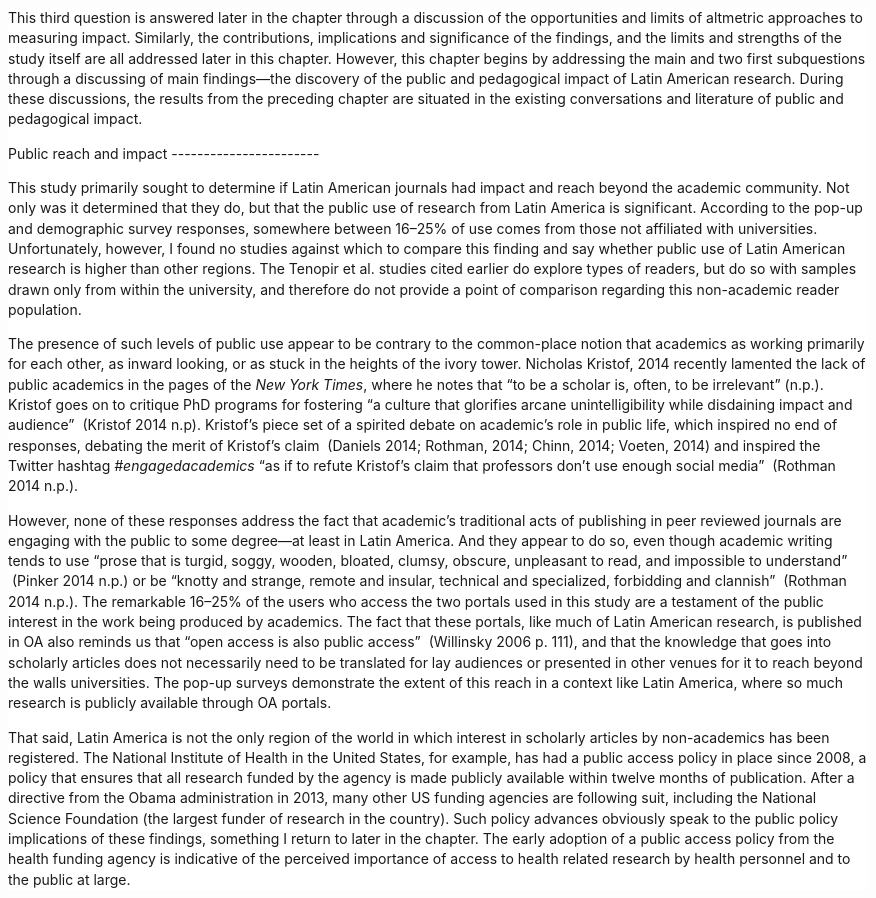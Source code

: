 This third question is answered later in the chapter through a discussion of the opportunities and limits of altmetric approaches to measuring impact. Similarly, the contributions, implications and significance of the findings, and the limits and strengths of the study itself are all addressed later in this chapter. However, this chapter begins by addressing the main and two first subquestions through a discussing of main findings—the discovery of the public and pedagogical impact of Latin American research. During these discussions, the results from the preceding chapter are situated in the existing conversations and literature of public and pedagogical impact.

Public reach and impact -----------------------

This study primarily sought to determine if Latin American journals had impact and reach beyond the academic community. Not only was it determined that they do, but that the public use of research from Latin America is significant. According to the pop-up and demographic survey responses, somewhere between 16–25% of use comes from those not affiliated with universities. Unfortunately, however, I found no studies against which to compare this finding and say whether public use of Latin American research is higher than other regions. The Tenopir et al. studies cited earlier do explore types of readers, but do so with samples drawn only from within the university, and therefore do not provide a point of comparison regarding this non-academic reader population.

The presence of such levels of public use appear to be contrary to the common-place notion that academics as working primarily for each other, as inward looking, or as stuck in the heights of the ivory tower. Nicholas Kristof, 2014 recently lamented the lack of public academics in the pages of the *New York Times*, where he notes that “to be a scholar is, often, to be irrelevant” (n.p.). Kristof goes on to critique PhD programs for fostering “a culture that glorifies arcane unintelligibility while disdaining impact and audience”  (Kristof 2014 n.p). Kristof’s piece set of a spirited debate on academic’s role in public life, which inspired no end of responses, debating the merit of Kristof’s claim  (Daniels 2014; Rothman, 2014; Chinn, 2014; Voeten, 2014) and inspired the Twitter hashtag *\#engagedacademics* “as if to refute Kristof’s claim that professors don’t use enough social media”  (Rothman 2014 n.p.).

However, none of these responses address the fact that academic’s traditional acts of publishing in peer reviewed journals are engaging with the public to some degree—at least in Latin America. And they appear to do so, even though academic writing tends to use “prose that is turgid, soggy, wooden, bloated, clumsy, obscure, unpleasant to read, and impossible to understand”  (Pinker 2014 n.p.) or be “knotty and strange, remote and insular, technical and specialized, forbidding and clannish”  (Rothman 2014 n.p.). The remarkable 16–25% of the users who access the two portals used in this study are a testament of the public interest in the work being produced by academics. The fact that these portals, like much of Latin American research, is published in OA also reminds us that “open access is also public access”  (Willinsky 2006 p. 111), and that the knowledge that goes into scholarly articles does not necessarily need to be translated for lay audiences or presented in other venues for it to reach beyond the walls universities. The pop-up surveys demonstrate the extent of this reach in a context like Latin America, where so much research is publicly available through OA portals.

That said, Latin America is not the only region of the world in which interest in scholarly articles by non-academics has been registered. The National Institute of Health in the United States, for example, has had a public access policy in place since 2008, a policy that ensures that all research funded by the agency is made publicly available within twelve months of publication. After a directive from the Obama administration in 2013, many other US funding agencies are following suit, including the National Science Foundation (the largest funder of research in the country). Such policy advances obviously speak to the public policy implications of these findings, something I return to later in the chapter. The early adoption of a public access policy from the health funding agency is indicative of the perceived importance of access to health related research by health personnel and to the public at large.
